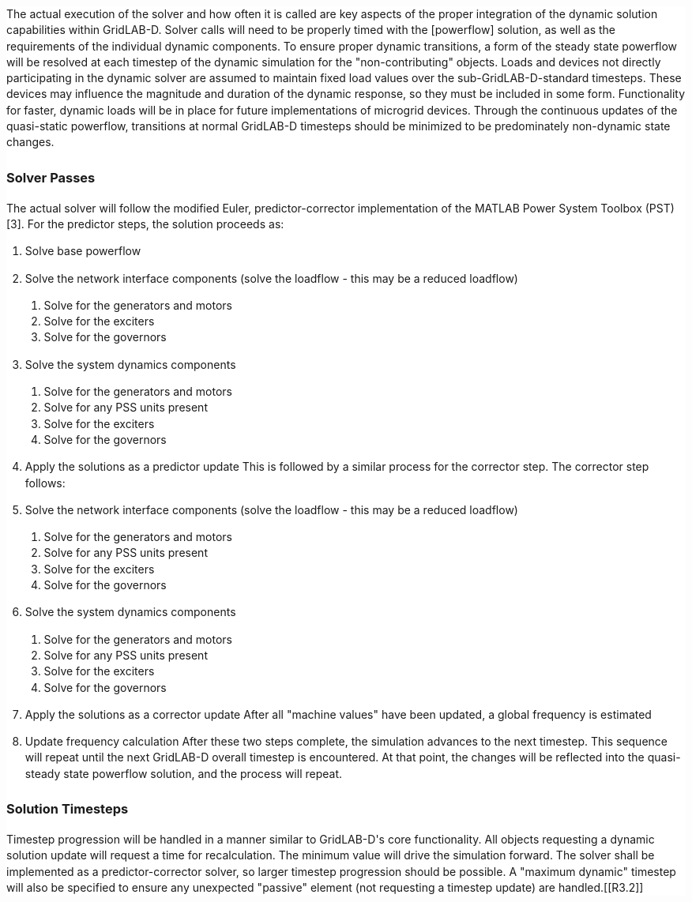 The actual execution of the solver and how often it is called are key aspects of the proper integration of the dynamic solution capabilities within GridLAB-D. Solver calls will need to be properly timed with the [powerflow] solution, as well as the requirements of the individual dynamic components. To ensure proper dynamic transitions, a form of the steady state powerflow will be resolved at each timestep of the dynamic simulation for the "non-contributing" objects. Loads and devices not directly participating in the dynamic solver are assumed to maintain fixed load values over the sub-GridLAB-D-standard timesteps. These devices may influence the magnitude and duration of the dynamic response, so they must be included in some form. Functionality for faster, dynamic loads will be in place for future implementations of microgrid devices. Through the continuous updates of the quasi-static powerflow, transitions at normal GridLAB-D timesteps should be minimized to be predominately non-dynamic state changes. 

### Solver Passes

The actual solver will follow the modified Euler, predictor-corrector implementation of the MATLAB Power System Toolbox (PST)[3]. For the predictor steps, the solution proceeds as: 

  1. Solve base powerflow
  2. Solve the network interface components (solve the loadflow - this may be a reduced loadflow) 
     1. Solve for the generators and motors
     2. Solve for the exciters
     3. Solve for the governors
  3. Solve the system dynamics components 
     1. Solve for the generators and motors
     2. Solve for any PSS units present
     3. Solve for the exciters
     4. Solve for the governors
  4. Apply the solutions as a predictor update
This is followed by a similar process for the corrector step. The corrector step follows: 

  1. Solve the network interface components (solve the loadflow - this may be a reduced loadflow) 
     1. Solve for the generators and motors
     2. Solve for any PSS units present
     3. Solve for the exciters
     4. Solve for the governors
  2. Solve the system dynamics components 
     1. Solve for the generators and motors
     2. Solve for any PSS units present
     3. Solve for the exciters
     4. Solve for the governors
  3. Apply the solutions as a corrector update
After all "machine values" have been updated, a global frequency is estimated 

  1. Update frequency calculation
After these two steps complete, the simulation advances to the next timestep. This sequence will repeat until the next GridLAB-D overall timestep is encountered. At that point, the changes will be reflected into the quasi-steady state powerflow solution, and the process will repeat. 

### Solution Timesteps

Timestep progression will be handled in a manner similar to GridLAB-D's core functionality. All objects requesting a dynamic solution update will request a time for recalculation. The minimum value will drive the simulation forward. The solver shall be implemented as a predictor-corrector solver, so larger timestep progression should be possible. A "maximum dynamic" timestep will also be specified to ensure any unexpected "passive" element (not requesting a timestep update) are handled.[[R3.2]]
